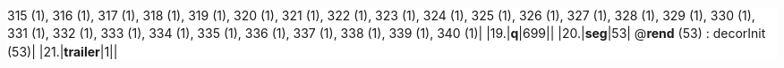 315 (1), 316 (1), 317 (1), 318 (1), 319 (1), 320 (1), 321 (1), 322 (1), 323 (1), 324 (1), 325 (1), 326 (1), 327 (1), 328 (1), 329 (1), 330 (1), 331 (1), 332 (1), 333 (1), 334 (1), 335 (1), 336 (1), 337 (1), 338 (1), 339 (1), 340 (1)|
|19.|__q__|699||
|20.|__seg__|53| @__rend__ (53) : decorInit (53)|
|21.|__trailer__|1||
